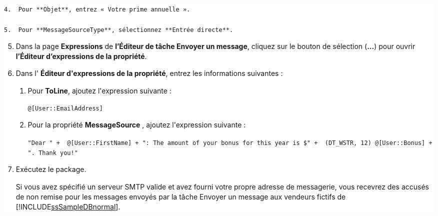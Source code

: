     4.  Pour **Objet**, entrez « Votre prime annuelle ».  
  
    5.  Pour **MessageSourceType**, sélectionnez **Entrée directe**.  
  
5.  Dans la page **Expressions** de **l’Éditeur de tâche Envoyer un message**, cliquez sur le bouton de sélection (**...**) pour ouvrir **l’Éditeur d’expressions de la propriété**.  
  
6.  Dans l' **Éditeur d'expressions de la propriété**, entrez les informations suivantes :  
  
    1.  Pour **ToLine**, ajoutez l'expression suivante :  
  
        ```  
        @[User::EmailAddress]  
        ```  
  
    2.  Pour la propriété **MessageSource** , ajoutez l'expression suivante :  
  
        ```  
        "Dear " +  @[User::FirstName] + ": The amount of your bonus for this year is $" +  (DT_WSTR, 12) @[User::Bonus] + ". Thank you!"  
        ```  
  
7.  Exécutez le package.  
  
     Si vous avez spécifié un serveur SMTP valide et avez fourni votre propre adresse de messagerie, vous recevrez des accusés de non remise pour les messages envoyés par la tâche Envoyer un message aux vendeurs fictifs de [!INCLUDE[ssSampleDBnormal](../../includes/sssampledbnormal-md.md)].  
  
  